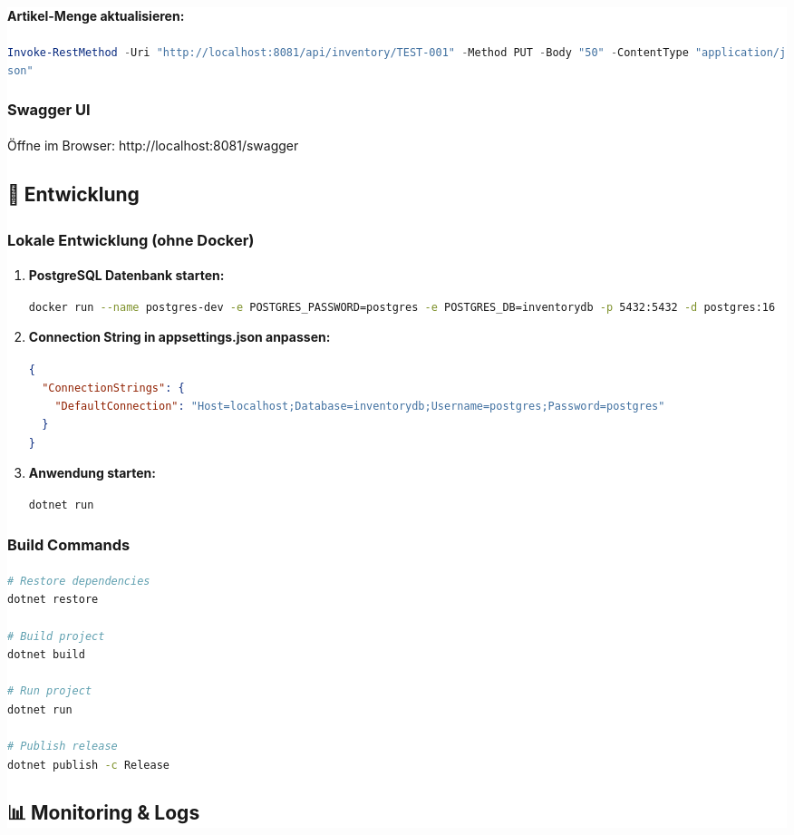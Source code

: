#### Artikel-Menge aktualisieren:

```powershell
Invoke-RestMethod -Uri "http://localhost:8081/api/inventory/TEST-001" -Method PUT -Body "50" -ContentType "application/json"
```

### Swagger UI

Öffne im Browser: http://localhost:8081/swagger

## 🔧 Entwicklung

### Lokale Entwicklung (ohne Docker)

1. **PostgreSQL Datenbank starten:**

   ```bash
   docker run --name postgres-dev -e POSTGRES_PASSWORD=postgres -e POSTGRES_DB=inventorydb -p 5432:5432 -d postgres:16
   ```

2. **Connection String in appsettings.json anpassen:**

   ```json
   {
     "ConnectionStrings": {
       "DefaultConnection": "Host=localhost;Database=inventorydb;Username=postgres;Password=postgres"
     }
   }
   ```

3. **Anwendung starten:**
   ```bash
   dotnet run
   ```

### Build Commands

```bash
# Restore dependencies
dotnet restore

# Build project
dotnet build

# Run project
dotnet run

# Publish release
dotnet publish -c Release
```

## 📊 Monitoring & Logs
